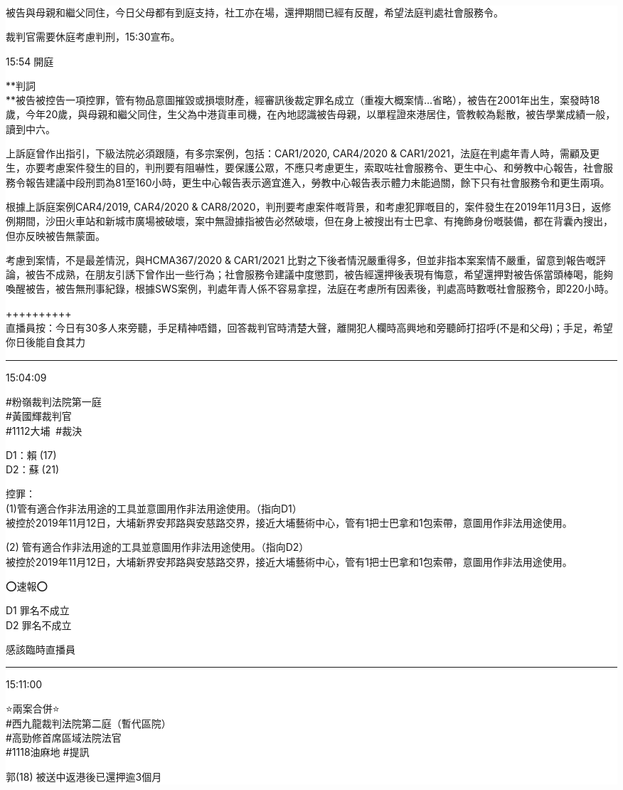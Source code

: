 被告與母親和繼父同住，今日父母都有到庭支持，社工亦在場，還押期間已經有反醒，希望法庭判處社會服務令。  
  
裁判官需要休庭考慮判刑，15:30宣布。  
  
15:54 開庭  
  
**判詞  
**被告被控告一項控罪，管有物品意圖摧毀或損壞財產，經審訊後裁定罪名成立（重複大概案情…省略），被告在2001年出生，案發時18歲，今年20歲，與母親和繼父同住，生父為中港貨車司機，在內地認識被告母親，以單程證來港居住，管教較為鬆散，被告學業成績一般，讀到中六。  
  
上訴庭曾作出指引，下級法院必須跟隨，有多宗案例，包括：CAR1/2020, CAR4/2020 & CAR1/2021，法庭在判處年青人時，需顧及更生，亦要考慮案件發生的目的，判刑要有阻嚇性，要保護公眾，不應只考慮更生，索取咗社會服務令、更生中心、和勞教中心報告，社會服務令報告建議中段刑罰為81至160小時，更生中心報告表示適宜進入，勞教中心報告表示體力未能過關，餘下只有社會服務令和更生兩項。  
  
根據上訴庭案例CAR4/2019, CAR4/2020 & CAR8/2020，判刑要考慮案件嘅背景，和考慮犯罪嘅目的，案件發生在2019年11月3日，返修例期間，沙田火車站和新城市廣場被破壞，案中無證據指被告必然破壞，但在身上被搜出有士巴拿、有掩飾身份嘅裝備，都在背囊內搜出，但亦反映被告無蒙面。  
  
考慮到案情，不是最差情況，與HCMA367/2020 & CAR1/2021 比對之下後者情況嚴重得多，但並非指本案案情不嚴重，留意到報告嘅評論，被告不成熟，在朋友引誘下曾作出一些行為；社會服務令建議中度懲罰，被告經還押後表現有悔意，希望還押對被告係當頭棒喝，能夠喚醒被告，被告無刑事紀錄，根據SWS案例，判處年青人係不容易拿捏，法庭在考慮所有因素後，判處高時數嘅社會服務令，即220小時。  
  
++++++++++  
直播員按：今日有30多人來旁聽，手足精神唔錯，回答裁判官時清楚大聲，離開犯人欄時高興地和旁聽師打招呼(不是和父母)；手足，希望你日後能自食其力

---
      
15:04:09



\#粉嶺裁判法院第一庭  
\#黃國輝裁判官  
\#1112大埔  \#裁決  
  
D1：賴 (17)  
D2：蘇 (21)  
  
控罪：  
(1)管有適合作非法用途的工具並意圖用作非法用途使用。（指向D1）  
被控於2019年11月12日，大埔新界安邦路與安慈路交界，接近大埔藝術中心，管有1把士巴拿和1包索帶，意圖用作非法用途使用。  
  
(2) 管有適合作非法用途的工具並意圖用作非法用途使用。（指向D2）  
被控於2019年11月12日，大埔新界安邦路與安慈路交界，接近大埔藝術中心，管有1把士巴拿和1包索帶，意圖用作非法用途使用。  
  
⭕️速報⭕️  
  
D1 罪名不成立  
D2 罪名不成立  
  
感該臨時直播員

---
      
15:11:00



⭐️兩案合併⭐️  
\#西九龍裁判法院第二庭（暫代區院）  
\#高勁修首席區域法院法官  
\#1118油麻地 \#提訊  
  
郭(18) 被送中返港後已還押逾3個月  
  